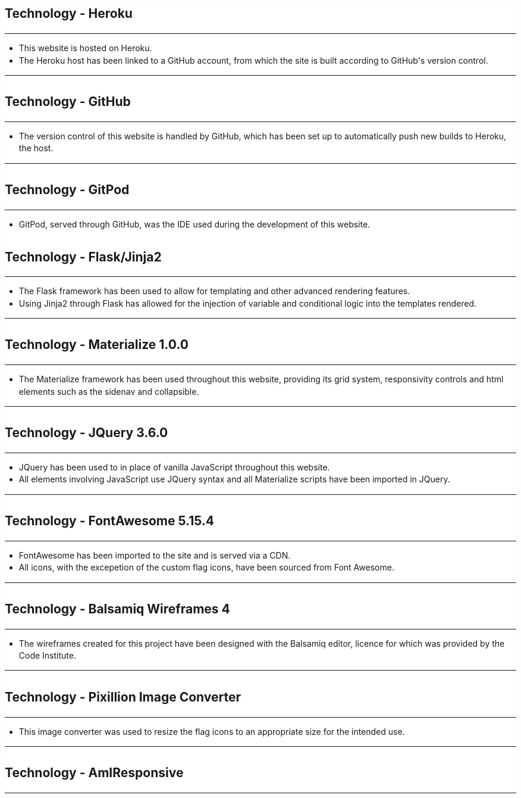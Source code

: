  ## **Technology - Heroku**
---
* This website is hosted on Heroku.
* The Heroku host has been linked to a GitHub account, from which the site is built according to GitHub's version control.
---
 ## **Technology - GitHub**
---
* The version control of this website is handled by GitHub, which has been set up to automatically push new builds to Heroku, the host.
---
 ## **Technology - GitPod**
---
* GitPod, served through GitHub, was the IDE used during the development of this website.
 ## **Technology - Flask/Jinja2**
---
* The Flask framework has been used to allow for templating and other advanced rendering features. 
* Using Jinja2 through Flask has allowed for the injection of variable and conditional logic into the templates rendered.
---
 ## **Technology - Materialize 1.0.0**
---
* The Materialize framework has been used throughout this website, providing its grid system, responsivity controls and html elements such as the sidenav and collapsible.
---
 ## **Technology - JQuery 3.6.0**
---
* JQuery has been used to in place of vanilla JavaScript throughout this website.
* All elements involving JavaScript use JQuery syntax and all Materialize scripts have been imported in JQuery.
---
 ## **Technology - FontAwesome 5.15.4**
---
* FontAwesome has been imported to the site and is served via a CDN.
* All icons, with the excepetion of the custom flag icons, have been sourced from Font Awesome.
---
 ## **Technology - Balsamiq Wireframes 4**
---
* The wireframes created for this project have been designed with the Balsamiq editor, licence for which was provided by the Code Institute.
---
 ## **Technology - Pixillion Image Converter**
---
* This image converter was used to resize the flag icons to an appropriate size for the intended use.
---
 ## **Technology - AmIResponsive**
---